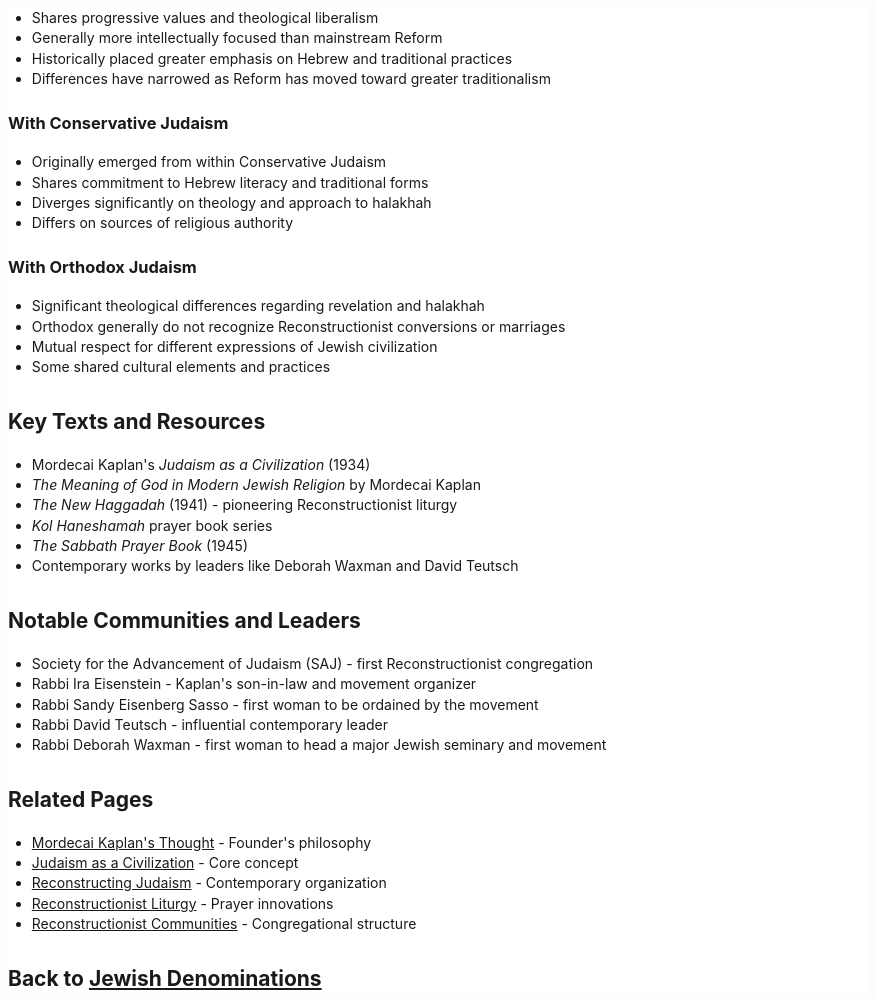 - Shares progressive values and theological liberalism
- Generally more intellectually focused than mainstream Reform
- Historically placed greater emphasis on Hebrew and traditional practices
- Differences have narrowed as Reform has moved toward greater traditionalism

### With Conservative Judaism

- Originally emerged from within Conservative Judaism
- Shares commitment to Hebrew literacy and traditional forms
- Diverges significantly on theology and approach to halakhah
- Differs on sources of religious authority

### With Orthodox Judaism

- Significant theological differences regarding revelation and halakhah
- Orthodox generally do not recognize Reconstructionist conversions or marriages
- Mutual respect for different expressions of Jewish civilization
- Some shared cultural elements and practices

## Key Texts and Resources

- Mordecai Kaplan's *Judaism as a Civilization* (1934)
- *The Meaning of God in Modern Jewish Religion* by Mordecai Kaplan
- *The New Haggadah* (1941) - pioneering Reconstructionist liturgy
- *Kol Haneshamah* prayer book series
- *The Sabbath Prayer Book* (1945)
- Contemporary works by leaders like Deborah Waxman and David Teutsch

## Notable Communities and Leaders

- Society for the Advancement of Judaism (SAJ) - first Reconstructionist congregation
- Rabbi Ira Eisenstein - Kaplan's son-in-law and movement organizer
- Rabbi Sandy Eisenberg Sasso - first woman to be ordained by the movement
- Rabbi David Teutsch - influential contemporary leader
- Rabbi Deborah Waxman - first woman to head a major Jewish seminary and movement

## Related Pages

- [Mordecai Kaplan's Thought](./kaplan.md) - Founder's philosophy
- [Judaism as a Civilization](./judaism_civilization.md) - Core concept
- [Reconstructing Judaism](./reconstructing_judaism.md) - Contemporary organization
- [Reconstructionist Liturgy](./reconstructionist_liturgy.md) - Prayer innovations
- [Reconstructionist Communities](./reconstructionist_communities.md) - Congregational structure

## Back to [Jewish Denominations](./README.md)
